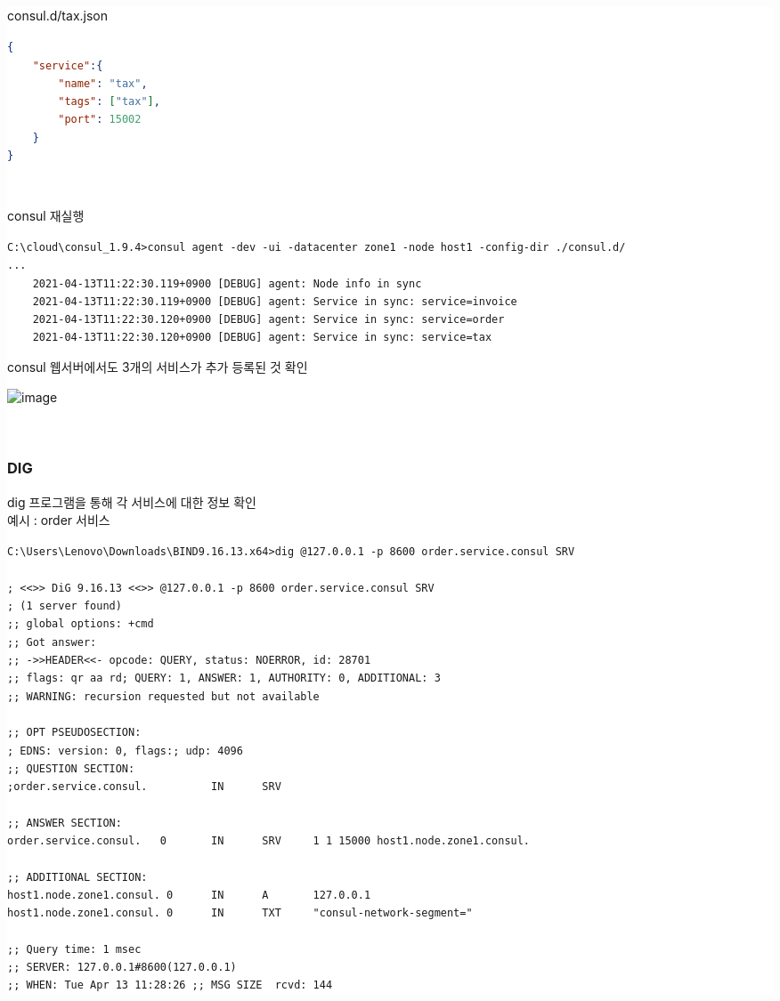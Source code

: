 consul.d/tax.json

```json
{
    "service":{
        "name": "tax",
        "tags": ["tax"],
        "port": 15002
    }
}
```

<br>

consul 재실행

```
C:\cloud\consul_1.9.4>consul agent -dev -ui -datacenter zone1 -node host1 -config-dir ./consul.d/
...
    2021-04-13T11:22:30.119+0900 [DEBUG] agent: Node info in sync
    2021-04-13T11:22:30.119+0900 [DEBUG] agent: Service in sync: service=invoice
    2021-04-13T11:22:30.120+0900 [DEBUG] agent: Service in sync: service=order
    2021-04-13T11:22:30.120+0900 [DEBUG] agent: Service in sync: service=tax
```

consul 웹서버에서도 3개의 서비스가 추가 등록된 것 확인

![image](https://user-images.githubusercontent.com/77096463/114487440-8d799300-9c4a-11eb-995f-6cb08b975fb2.png)

<br>

### DIG

dig 프로그램을 통해 각 서비스에 대한 정보 확인<br>
예시 : order 서비스

```
C:\Users\Lenovo\Downloads\BIND9.16.13.x64>dig @127.0.0.1 -p 8600 order.service.consul SRV

; <<>> DiG 9.16.13 <<>> @127.0.0.1 -p 8600 order.service.consul SRV
; (1 server found)
;; global options: +cmd
;; Got answer:
;; ->>HEADER<<- opcode: QUERY, status: NOERROR, id: 28701
;; flags: qr aa rd; QUERY: 1, ANSWER: 1, AUTHORITY: 0, ADDITIONAL: 3
;; WARNING: recursion requested but not available

;; OPT PSEUDOSECTION:
; EDNS: version: 0, flags:; udp: 4096
;; QUESTION SECTION:
;order.service.consul.          IN      SRV

;; ANSWER SECTION:
order.service.consul.   0       IN      SRV     1 1 15000 host1.node.zone1.consul.

;; ADDITIONAL SECTION:
host1.node.zone1.consul. 0      IN      A       127.0.0.1
host1.node.zone1.consul. 0      IN      TXT     "consul-network-segment="

;; Query time: 1 msec
;; SERVER: 127.0.0.1#8600(127.0.0.1)
;; WHEN: Tue Apr 13 11:28:26 ;; MSG SIZE  rcvd: 144
```
